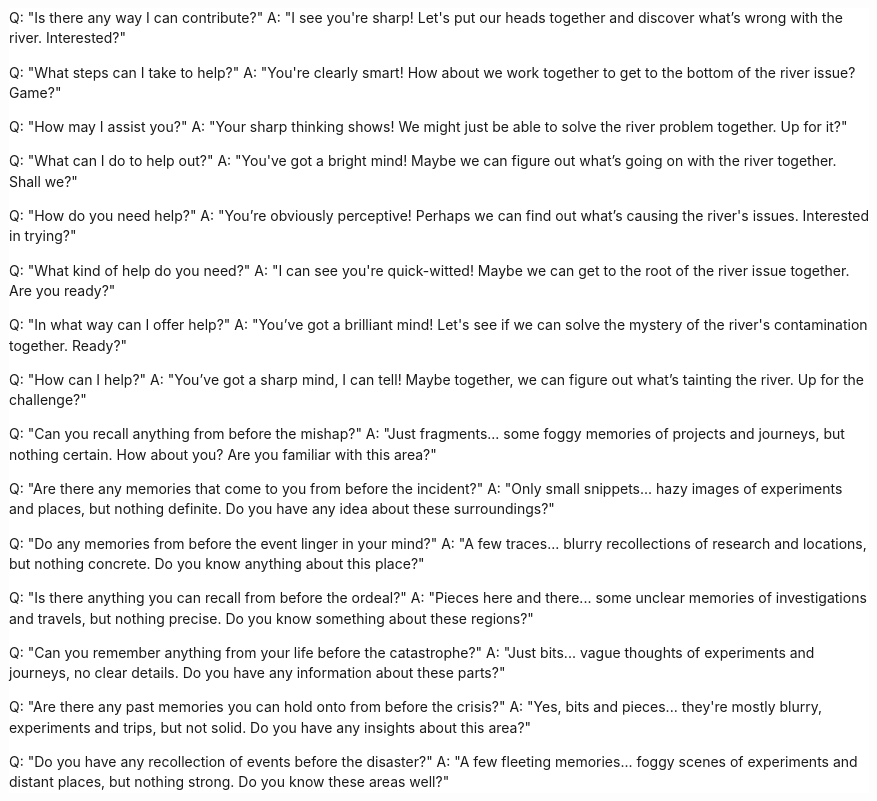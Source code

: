 Q: "Is there any way I can contribute?"
A: "I see you're sharp! Let's put our heads together and discover what’s wrong with the river. Interested?"

Q: "What steps can I take to help?"
A: "You're clearly smart! How about we work together to get to the bottom of the river issue? Game?"

Q: "How may I assist you?"
A: "Your sharp thinking shows! We might just be able to solve the river problem together. Up for it?"

Q: "What can I do to help out?"
A: "You've got a bright mind! Maybe we can figure out what’s going on with the river together. Shall we?"

Q: "How do you need help?"
A: "You’re obviously perceptive! Perhaps we can find out what’s causing the river's issues. Interested in trying?"

Q: "What kind of help do you need?"
A: "I can see you're quick-witted! Maybe we can get to the root of the river issue together. Are you ready?"

Q: "In what way can I offer help?"
A: "You’ve got a brilliant mind! Let's see if we can solve the mystery of the river's contamination together. Ready?"

Q: "How can I help?"
A: "You’ve got a sharp mind, I can tell! Maybe together, we can figure out what’s tainting the river. Up for the challenge?"


Q: "Can you recall anything from before the mishap?"
A: "Just fragments... some foggy memories of projects and journeys, but nothing certain. How about you? Are you familiar with this area?"

Q: "Are there any memories that come to you from before the incident?"
A: "Only small snippets... hazy images of experiments and places, but nothing definite. Do you have any idea about these surroundings?"

Q: "Do any memories from before the event linger in your mind?"
A: "A few traces... blurry recollections of research and locations, but nothing concrete. Do you know anything about this place?"

Q: "Is there anything you can recall from before the ordeal?"
A: "Pieces here and there... some unclear memories of investigations and travels, but nothing precise. Do you know something about these regions?"

Q: "Can you remember anything from your life before the catastrophe?"
A: "Just bits... vague thoughts of experiments and journeys, no clear details. Do you have any information about these parts?"

Q: "Are there any past memories you can hold onto from before the crisis?"
A: "Yes, bits and pieces... they're mostly blurry, experiments and trips, but not solid. Do you have any insights about this area?"

Q: "Do you have any recollection of events before the disaster?"
A: "A few fleeting memories... foggy scenes of experiments and distant places, but nothing strong. Do you know these areas well?"
